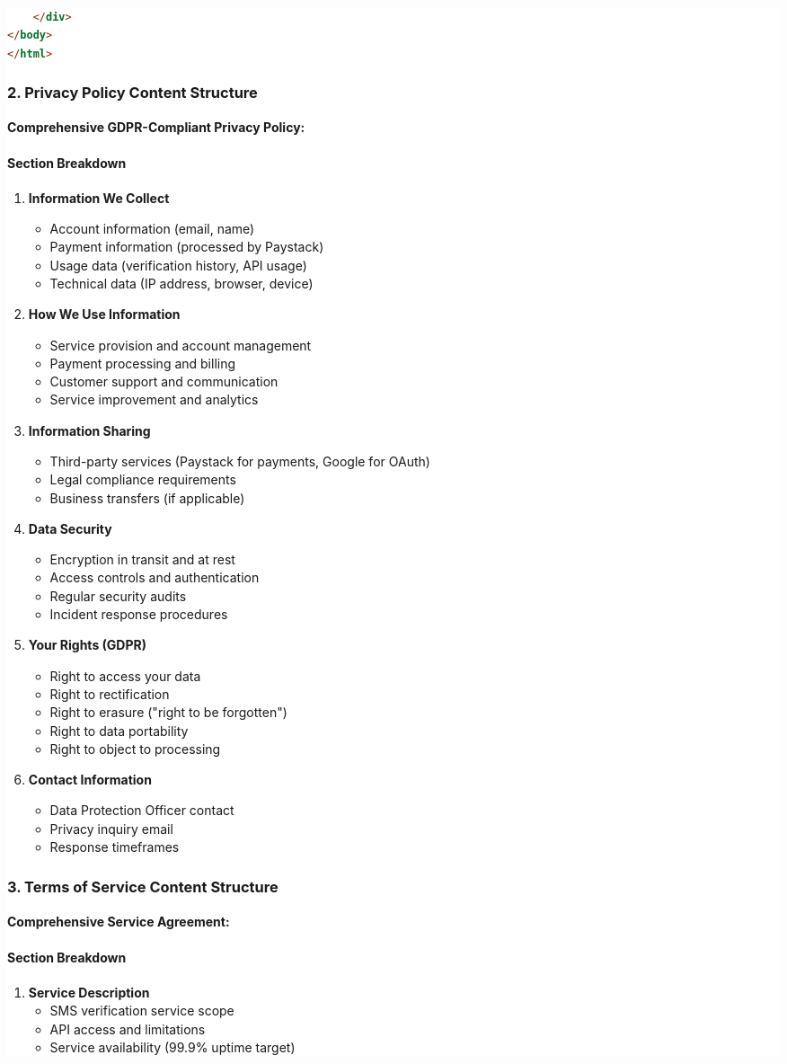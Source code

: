 ```html
    </div>
</body>
</html>
```

### 2. Privacy Policy Content Structure

**Comprehensive GDPR-Compliant Privacy Policy:**

#### Section Breakdown
1. **Information We Collect**
   - Account information (email, name)
   - Payment information (processed by Paystack)
   - Usage data (verification history, API usage)
   - Technical data (IP address, browser, device)

2. **How We Use Information**
   - Service provision and account management
   - Payment processing and billing
   - Customer support and communication
   - Service improvement and analytics

3. **Information Sharing**
   - Third-party services (Paystack for payments, Google for OAuth)
   - Legal compliance requirements
   - Business transfers (if applicable)

4. **Data Security**
   - Encryption in transit and at rest
   - Access controls and authentication
   - Regular security audits
   - Incident response procedures

5. **Your Rights (GDPR)**
   - Right to access your data
   - Right to rectification
   - Right to erasure ("right to be forgotten")
   - Right to data portability
   - Right to object to processing

6. **Contact Information**
   - Data Protection Officer contact
   - Privacy inquiry email
   - Response timeframes

### 3. Terms of Service Content Structure

**Comprehensive Service Agreement:**

#### Section Breakdown
1. **Service Description**
   - SMS verification service scope
   - API access and limitations
   - Service availability (99.9% uptime target)
